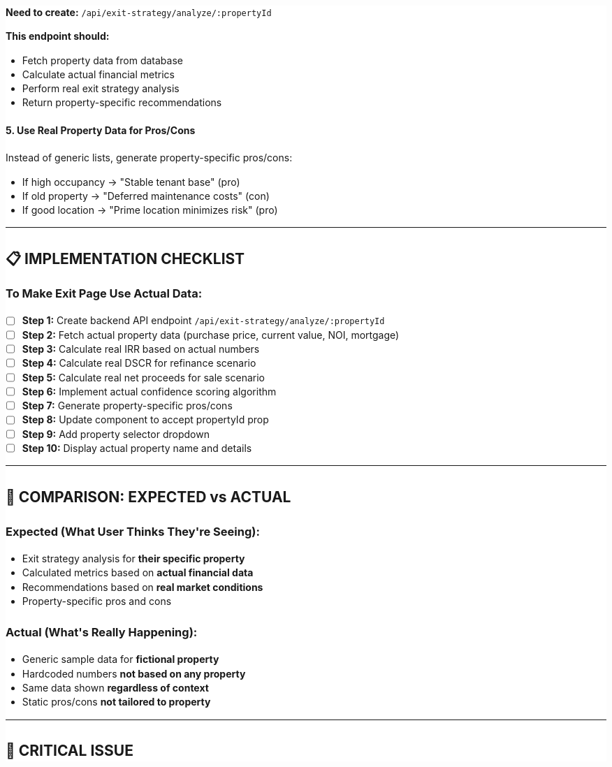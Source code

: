 **Need to create:** `/api/exit-strategy/analyze/:propertyId`

**This endpoint should:**
- Fetch property data from database
- Calculate actual financial metrics
- Perform real exit strategy analysis
- Return property-specific recommendations

#### **5. Use Real Property Data for Pros/Cons**

Instead of generic lists, generate property-specific pros/cons:
- If high occupancy → "Stable tenant base" (pro)
- If old property → "Deferred maintenance costs" (con)
- If good location → "Prime location minimizes risk" (pro)

---

## 📋 **IMPLEMENTATION CHECKLIST**

### **To Make Exit Page Use Actual Data:**

- [ ] **Step 1:** Create backend API endpoint `/api/exit-strategy/analyze/:propertyId`
- [ ] **Step 2:** Fetch actual property data (purchase price, current value, NOI, mortgage)
- [ ] **Step 3:** Calculate real IRR based on actual numbers
- [ ] **Step 4:** Calculate real DSCR for refinance scenario
- [ ] **Step 5:** Calculate real net proceeds for sale scenario
- [ ] **Step 6:** Implement actual confidence scoring algorithm
- [ ] **Step 7:** Generate property-specific pros/cons
- [ ] **Step 8:** Update component to accept propertyId prop
- [ ] **Step 9:** Add property selector dropdown
- [ ] **Step 10:** Display actual property name and details

---

## 🎯 **COMPARISON: EXPECTED vs ACTUAL**

### **Expected (What User Thinks They're Seeing):**
- Exit strategy analysis for **their specific property**
- Calculated metrics based on **actual financial data**
- Recommendations based on **real market conditions**
- Property-specific pros and cons

### **Actual (What's Really Happening):**
- Generic sample data for **fictional property**
- Hardcoded numbers **not based on any property**
- Same data shown **regardless of context**
- Static pros/cons **not tailored to property**

---

## 🚨 **CRITICAL ISSUE**
